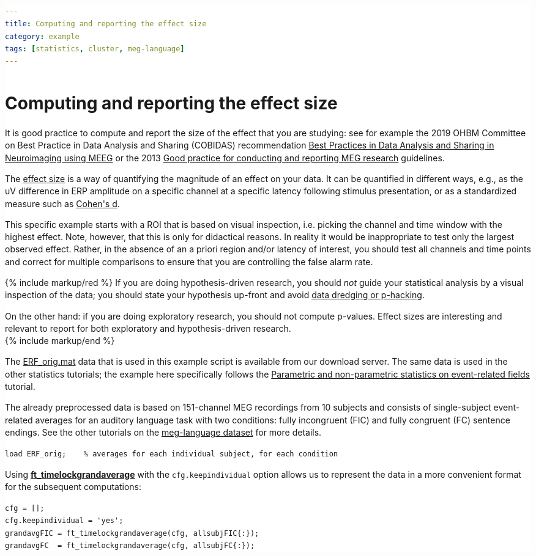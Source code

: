 ```yaml
---
title: Computing and reporting the effect size
category: example
tags: [statistics, cluster, meg-language]
---
```


# Computing and reporting the effect size

It is good practice to compute and report the size of the effect that you are studying: see for example the 2019 OHBM Committee on Best Practice in Data Analysis and Sharing (COBIDAS) recommendation [Best Practices in Data Analysis and Sharing in Neuroimaging using MEEG](https://doi.org/10.31219/osf.io/a8dhx) or the 2013 [Good practice for conducting and reporting MEG research](https://doi.org/10.1016/j.neuroimage.2012.10.001) guidelines.

The [effect size](https://en.wikipedia.org/wiki/Effect_size) is a way of quantifying the magnitude of an effect on your data. It can be quantified in different ways, e.g., as the uV difference in ERP amplitude on a specific channel  at a specific latency following stimulus presentation, or as a standardized measure such as [Cohen's d](https://en.wikiversity.org/wiki/Cohen%27s_d).

This specific example starts with a ROI that is based on visual inspection, i.e. picking the channel and time window with the highest effect. Note, however, that this is only for didactical reasons. In reality it would be inappropriate to test only the largest observed effect. Rather, in the absence of an a priori region and/or latency of interest, you should test all channels and time points and correct for multiple comparisons to ensure that you are controlling the false alarm rate.

{% include markup/red %}
If you are doing hypothesis-driven research, you should _not_ guide your statistical analysis by a visual inspection of the data; you should state your hypothesis up-front and avoid [data dredging or p-hacking](https://en.wikipedia.org/wiki/Data_dredging).

On the other hand: if you are doing exploratory research, you should not compute p-values. Effect sizes are interesting and relevant to report for both exploratory and hypothesis-driven research.   
{% include markup/end %}

The [ERF_orig.mat](https://download.fieldtriptoolbox.org/example/effectsize/ERF_orig.mat) data that is used in this example script is available from our download server. The same data is used in the other statistics tutorials; the example here specifically follows the [Parametric and non-parametric statistics on event-related fields](/tutorial/eventrelatedstatistics) tutorial.

The already preprocessed data is based on 151-channel MEG recordings from 10 subjects and consists of single-subject event-related averages for an auditory language task with two conditions: fully incongruent (FIC) and fully congruent (FC) sentence endings. See the other tutorials on the [meg-language dataset](/tag/meg-language) for more details.

    load ERF_orig;    % averages for each individual subject, for each condition

Using **[ft_timelockgrandaverage](/reference/ft_timelockgrandaverage)** with the `cfg.keepindividual` option allows us to represent the data in a more convenient format for the subsequent computations:

    cfg = [];
    cfg.keepindividual = 'yes';
    grandavgFIC = ft_timelockgrandaverage(cfg, allsubjFIC{:});
    grandavgFC  = ft_timelockgrandaverage(cfg, allsubjFC{:});
